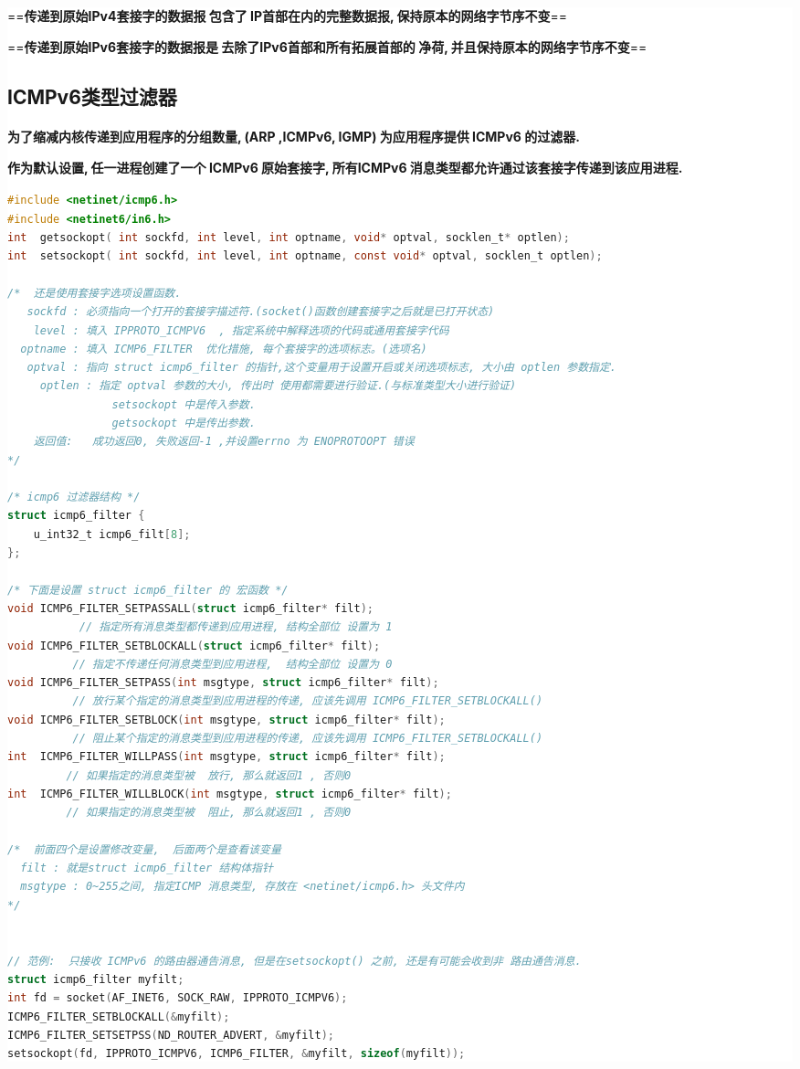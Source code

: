 

==**传递到原始IPv4套接字的数据报 包含了 IP首部在内的完整数据报, 保持原本的网络字节序不变**==

==**传递到原始IPv6套接字的数据报是 去除了IPv6首部和所有拓展首部的 净荷, 并且保持原本的网络字节序不变**==



## ICMPv6类型过滤器

**为了缩减内核传递到应用程序的分组数量, (ARP ,ICMPv6, IGMP)  为应用程序提供 ICMPv6 的过滤器.**

**作为默认设置, 任一进程创建了一个 ICMPv6 原始套接字, 所有ICMPv6 消息类型都允许通过该套接字传递到该应用进程.**

```c
#include <netinet/icmp6.h>
#include <netinet6/in6.h>
int  getsockopt( int sockfd, int level, int optname, void* optval, socklen_t* optlen);
int  setsockopt( int sockfd, int level, int optname, const void* optval, socklen_t optlen);

/*  还是使用套接字选项设置函数.
   sockfd : 必须指向一个打开的套接字描述符.(socket()函数创建套接字之后就是已打开状态)
    level : 填入 IPPROTO_ICMPV6  , 指定系统中解释选项的代码或通用套接字代码
  optname : 填入 ICMP6_FILTER  优化措施, 每个套接字的选项标志。(选项名)
   optval : 指向 struct icmp6_filter 的指针,这个变量用于设置开启或关闭选项标志, 大小由 optlen 参数指定.
	 optlen : 指定 optval 参数的大小, 传出时 使用都需要进行验证.(与标准类型大小进行验证)
                setsockopt 中是传入参数.
                getsockopt 中是传出参数.
    返回值:   成功返回0, 失败返回-1 ,并设置errno 为 ENOPROTOOPT 错误
*/

/* icmp6 过滤器结构 */
struct icmp6_filter { 
	u_int32_t icmp6_filt[8];
};

/* 下面是设置 struct icmp6_filter 的 宏函数 */
void ICMP6_FILTER_SETPASSALL(struct icmp6_filter* filt);  
           // 指定所有消息类型都传递到应用进程, 结构全部位 设置为 1
void ICMP6_FILTER_SETBLOCKALL(struct icmp6_filter* filt); 
          // 指定不传递任何消息类型到应用进程,  结构全部位 设置为 0
void ICMP6_FILTER_SETPASS(int msgtype, struct icmp6_filter* filt);
          // 放行某个指定的消息类型到应用进程的传递, 应该先调用 ICMP6_FILTER_SETBLOCKALL()
void ICMP6_FILTER_SETBLOCK(int msgtype, struct icmp6_filter* filt);
          // 阻止某个指定的消息类型到应用进程的传递, 应该先调用 ICMP6_FILTER_SETBLOCKALL()
int  ICMP6_FILTER_WILLPASS(int msgtype, struct icmp6_filter* filt);
         // 如果指定的消息类型被  放行, 那么就返回1 , 否则0
int  ICMP6_FILTER_WILLBLOCK(int msgtype, struct icmp6_filter* filt);
         // 如果指定的消息类型被  阻止, 那么就返回1 , 否则0

/*  前面四个是设置修改变量,  后面两个是查看该变量
  filt : 就是struct icmp6_filter 结构体指针
  msgtype : 0~255之间, 指定ICMP 消息类型, 存放在 <netinet/icmp6.h> 头文件内
*/


// 范例:  只接收 ICMPv6 的路由器通告消息, 但是在setsockopt() 之前, 还是有可能会收到非 路由通告消息.
struct icmp6_filter myfilt;
int fd = socket(AF_INET6, SOCK_RAW, IPPROTO_ICMPV6);
ICMP6_FILTER_SETBLOCKALL(&myfilt);
ICMP6_FILTER_SETSETPSS(ND_ROUTER_ADVERT, &myfilt);
setsockopt(fd, IPPROTO_ICMPV6, ICMP6_FILTER, &myfilt, sizeof(myfilt));
```
